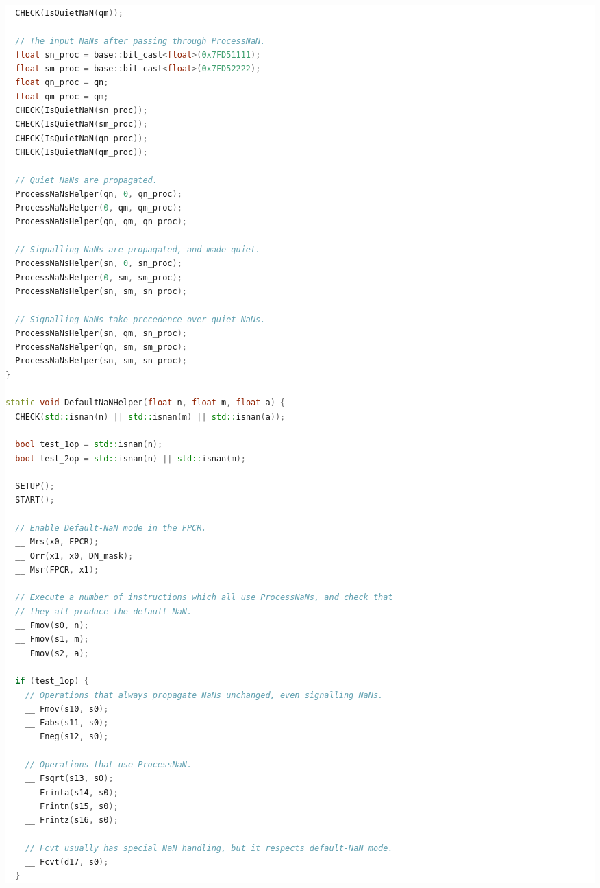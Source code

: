 ```cpp
  CHECK(IsQuietNaN(qm));

  // The input NaNs after passing through ProcessNaN.
  float sn_proc = base::bit_cast<float>(0x7FD51111);
  float sm_proc = base::bit_cast<float>(0x7FD52222);
  float qn_proc = qn;
  float qm_proc = qm;
  CHECK(IsQuietNaN(sn_proc));
  CHECK(IsQuietNaN(sm_proc));
  CHECK(IsQuietNaN(qn_proc));
  CHECK(IsQuietNaN(qm_proc));

  // Quiet NaNs are propagated.
  ProcessNaNsHelper(qn, 0, qn_proc);
  ProcessNaNsHelper(0, qm, qm_proc);
  ProcessNaNsHelper(qn, qm, qn_proc);

  // Signalling NaNs are propagated, and made quiet.
  ProcessNaNsHelper(sn, 0, sn_proc);
  ProcessNaNsHelper(0, sm, sm_proc);
  ProcessNaNsHelper(sn, sm, sn_proc);

  // Signalling NaNs take precedence over quiet NaNs.
  ProcessNaNsHelper(sn, qm, sn_proc);
  ProcessNaNsHelper(qn, sm, sm_proc);
  ProcessNaNsHelper(sn, sm, sn_proc);
}

static void DefaultNaNHelper(float n, float m, float a) {
  CHECK(std::isnan(n) || std::isnan(m) || std::isnan(a));

  bool test_1op = std::isnan(n);
  bool test_2op = std::isnan(n) || std::isnan(m);

  SETUP();
  START();

  // Enable Default-NaN mode in the FPCR.
  __ Mrs(x0, FPCR);
  __ Orr(x1, x0, DN_mask);
  __ Msr(FPCR, x1);

  // Execute a number of instructions which all use ProcessNaNs, and check that
  // they all produce the default NaN.
  __ Fmov(s0, n);
  __ Fmov(s1, m);
  __ Fmov(s2, a);

  if (test_1op) {
    // Operations that always propagate NaNs unchanged, even signalling NaNs.
    __ Fmov(s10, s0);
    __ Fabs(s11, s0);
    __ Fneg(s12, s0);

    // Operations that use ProcessNaN.
    __ Fsqrt(s13, s0);
    __ Frinta(s14, s0);
    __ Frintn(s15, s0);
    __ Frintz(s16, s0);

    // Fcvt usually has special NaN handling, but it respects default-NaN mode.
    __ Fcvt(d17, s0);
  }
```